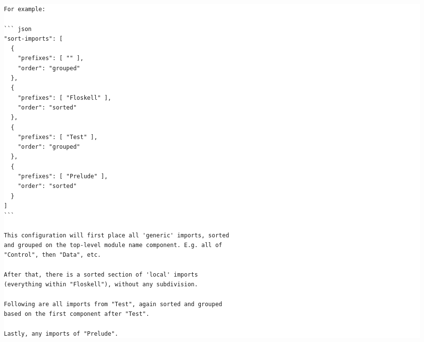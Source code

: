     For example:

    ``` json
    "sort-imports": [
      {
        "prefixes": [ "" ],
        "order": "grouped"
      },
      {
        "prefixes": [ "Floskell" ],
        "order": "sorted"
      },
      {
        "prefixes": [ "Test" ],
        "order": "grouped"
      },
      {
        "prefixes": [ "Prelude" ],
        "order": "sorted"
      }
    ]
    ```

    This configuration will first place all 'generic' imports, sorted
    and grouped on the top-level module name component. E.g. all of
    "Control", then "Data", etc.

    After that, there is a sorted section of 'local' imports
    (everything within "Floskell"), without any subdivision.

    Following are all imports from "Test", again sorted and grouped
    based on the first component after "Test".

    Lastly, any imports of "Prelude".
